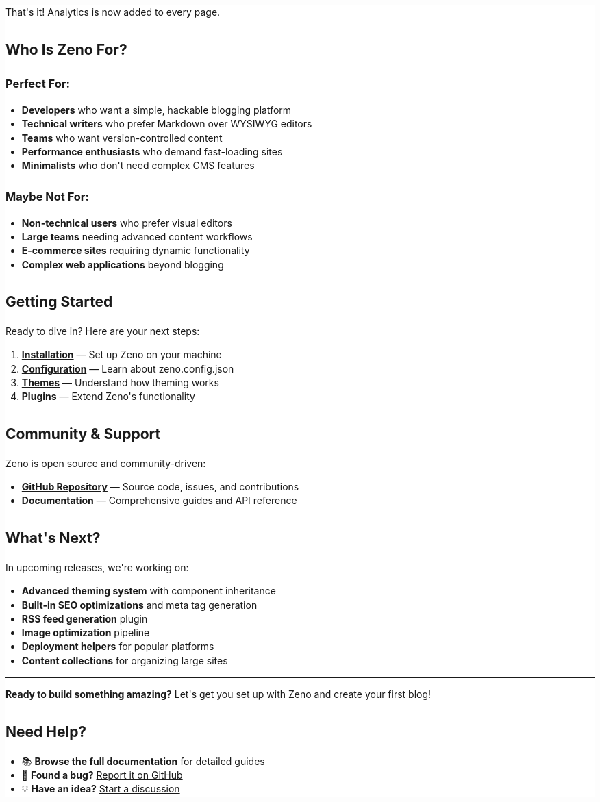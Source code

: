 That's it! Analytics is now added to every page.

## Who Is Zeno For?

### **Perfect For:**
- **Developers** who want a simple, hackable blogging platform
- **Technical writers** who prefer Markdown over WYSIWYG editors
- **Teams** who want version-controlled content
- **Performance enthusiasts** who demand fast-loading sites
- **Minimalists** who don't need complex CMS features

### **Maybe Not For:**
- **Non-technical users** who prefer visual editors
- **Large teams** needing advanced content workflows
- **E-commerce sites** requiring dynamic functionality
- **Complex web applications** beyond blogging

## Getting Started

Ready to dive in? Here are your next steps:

1. **[Installation](/post/installation)** — Set up Zeno on your machine
3. **[Configuration](/post/configuration)** — Learn about zeno.config.json
4. **[Themes](/post/theme)** — Understand how theming works
5. **[Plugins](/post/plugins)** — Extend Zeno's functionality

## Community & Support

Zeno is open source and community-driven:

- **[GitHub Repository](https://github.com/mine3krish/zeno)** — Source code, issues, and contributions
- **[Documentation](/)** — Comprehensive guides and API reference

## What's Next?

In upcoming releases, we're working on:

- **Advanced theming system** with component inheritance
- **Built-in SEO optimizations** and meta tag generation
- **RSS feed generation** plugin
- **Image optimization** pipeline
- **Deployment helpers** for popular platforms
- **Content collections** for organizing large sites

---

**Ready to build something amazing?** Let's get you [set up with Zeno](/post/installation) and create your first blog!

## Need Help?

- 📚 **Browse the [full documentation](/)** for detailed guides
- 🐛 **Found a bug?** [Report it on GitHub](https://github.com/mine3rish/zeno/issues)
- 💡 **Have an idea?** [Start a discussion](https://github.com/mine3rish/zeno/discussions)